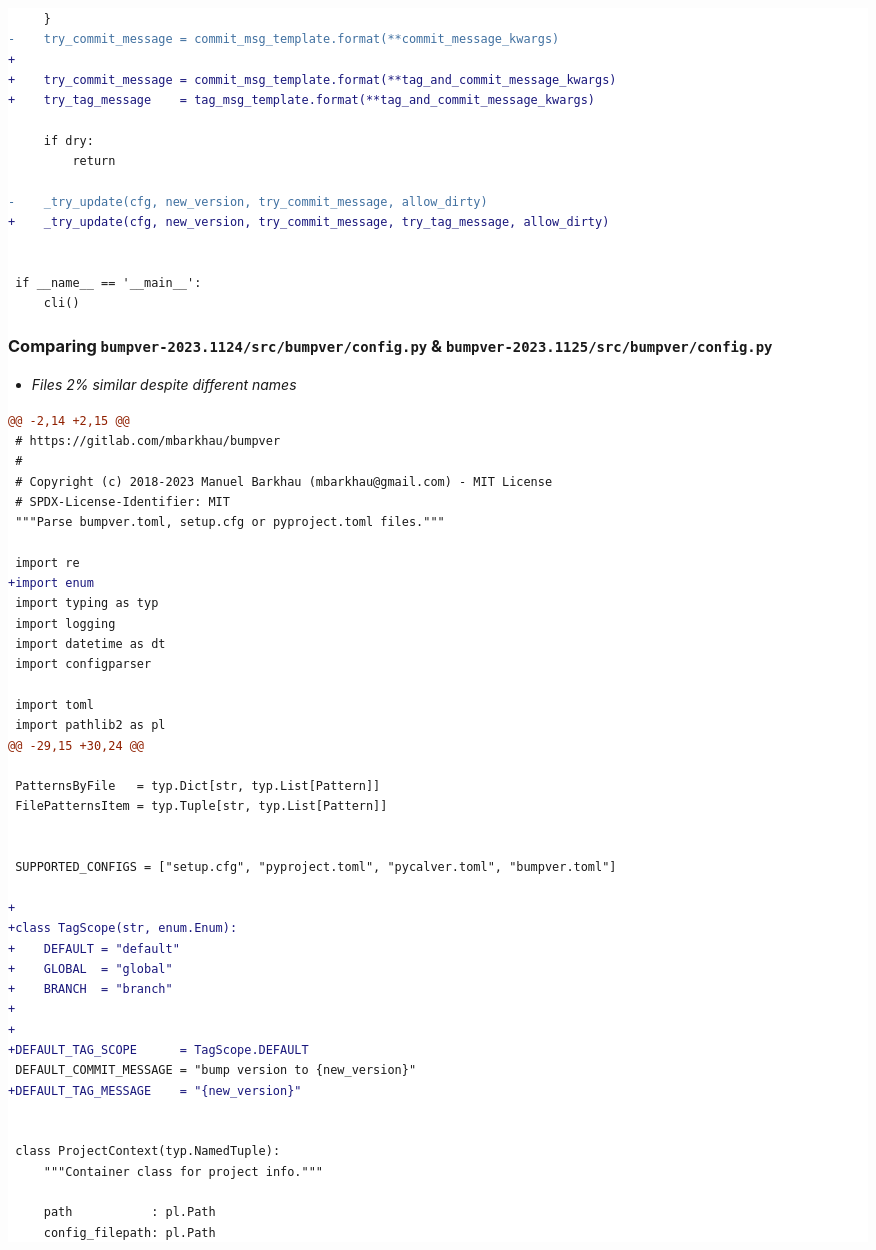 ```diff
     }
-    try_commit_message = commit_msg_template.format(**commit_message_kwargs)
+
+    try_commit_message = commit_msg_template.format(**tag_and_commit_message_kwargs)
+    try_tag_message    = tag_msg_template.format(**tag_and_commit_message_kwargs)
 
     if dry:
         return
 
-    _try_update(cfg, new_version, try_commit_message, allow_dirty)
+    _try_update(cfg, new_version, try_commit_message, try_tag_message, allow_dirty)
 
 
 if __name__ == '__main__':
     cli()
```

### Comparing `bumpver-2023.1124/src/bumpver/config.py` & `bumpver-2023.1125/src/bumpver/config.py`

 * *Files 2% similar despite different names*

```diff
@@ -2,14 +2,15 @@
 # https://gitlab.com/mbarkhau/bumpver
 #
 # Copyright (c) 2018-2023 Manuel Barkhau (mbarkhau@gmail.com) - MIT License
 # SPDX-License-Identifier: MIT
 """Parse bumpver.toml, setup.cfg or pyproject.toml files."""
 
 import re
+import enum
 import typing as typ
 import logging
 import datetime as dt
 import configparser
 
 import toml
 import pathlib2 as pl
@@ -29,15 +30,24 @@
 
 PatternsByFile   = typ.Dict[str, typ.List[Pattern]]
 FilePatternsItem = typ.Tuple[str, typ.List[Pattern]]
 
 
 SUPPORTED_CONFIGS = ["setup.cfg", "pyproject.toml", "pycalver.toml", "bumpver.toml"]
 
+
+class TagScope(str, enum.Enum):
+    DEFAULT = "default"
+    GLOBAL  = "global"
+    BRANCH  = "branch"
+
+
+DEFAULT_TAG_SCOPE      = TagScope.DEFAULT
 DEFAULT_COMMIT_MESSAGE = "bump version to {new_version}"
+DEFAULT_TAG_MESSAGE    = "{new_version}"
 
 
 class ProjectContext(typ.NamedTuple):
     """Container class for project info."""
 
     path           : pl.Path
     config_filepath: pl.Path
```

 [gh_i208]: https://github.com/mbarkhau/bumpver/issues/208
 [url_calver_org]: https://calver.org/
 [img_style]: https://img.shields.io/badge/code%20style-%20sjfmt-f71.svg
 [url_style]: https://gitlab.com/mbarkhau/straitjacket/
 [img_downloads]: https://pepy.tech/badge/bumpver/month
 [url_downloads]: https://pepy.tech/project/bumpver
 [url_version]: https://pypi.org/project/bumpver/
 [img_pypi]: https://img.shields.io/badge/PyPI-wheels-green.svg
 [url_pypi]: https://pypi.org/project/bumpver/#files
 [img_pyversions]: https://img.shields.io/pypi/pyversions/bumpver.svg
 [url_pyversions]: https://pypi.python.org/pypi/bumpver
 [url_setuptools_pkg_resources]: https://setuptools.readthedocs.io/en/latest/pkg_resources.html#parsing-utilities
 [gh_i208]: https://github.com/mbarkhau/bumpver/issues/208
 [url_calver_org]: https://calver.org/
 [img_style]: https://img.shields.io/badge/code%20style-%20sjfmt-f71.svg
 [url_style]: https://gitlab.com/mbarkhau/straitjacket/
 [img_downloads]: https://pepy.tech/badge/bumpver/month
 [url_downloads]: https://pepy.tech/project/bumpver
 [url_version]: https://pypi.org/project/bumpver/
 [img_pypi]: https://img.shields.io/badge/PyPI-wheels-green.svg
 [url_pypi]: https://pypi.org/project/bumpver/#files
 [img_pyversions]: https://img.shields.io/pypi/pyversions/bumpver.svg
 [url_pyversions]: https://pypi.python.org/pypi/bumpver
 [url_setuptools_pkg_resources]: https://setuptools.readthedocs.io/en/latest/pkg_resources.html#parsing-utilities
 [url_calver_org]: https://calver.org/
 [img_style]: https://img.shields.io/badge/code%20style-%20sjfmt-f71.svg
 [url_style]: https://gitlab.com/mbarkhau/straitjacket/
 [img_downloads]: https://pepy.tech/badge/bumpver/month
 [url_downloads]: https://pepy.tech/project/bumpver
 [url_version]: https://pypi.org/project/bumpver/
 [img_pypi]: https://img.shields.io/badge/PyPI-wheels-green.svg
 [url_pypi]: https://pypi.org/project/bumpver/#files
 [img_pyversions]: https://img.shields.io/pypi/pyversions/bumpver.svg
 [url_pyversions]: https://pypi.python.org/pypi/bumpver
 [url_setuptools_pkg_resources]: https://setuptools.readthedocs.io/en/latest/pkg_resources.html#parsing-utilities